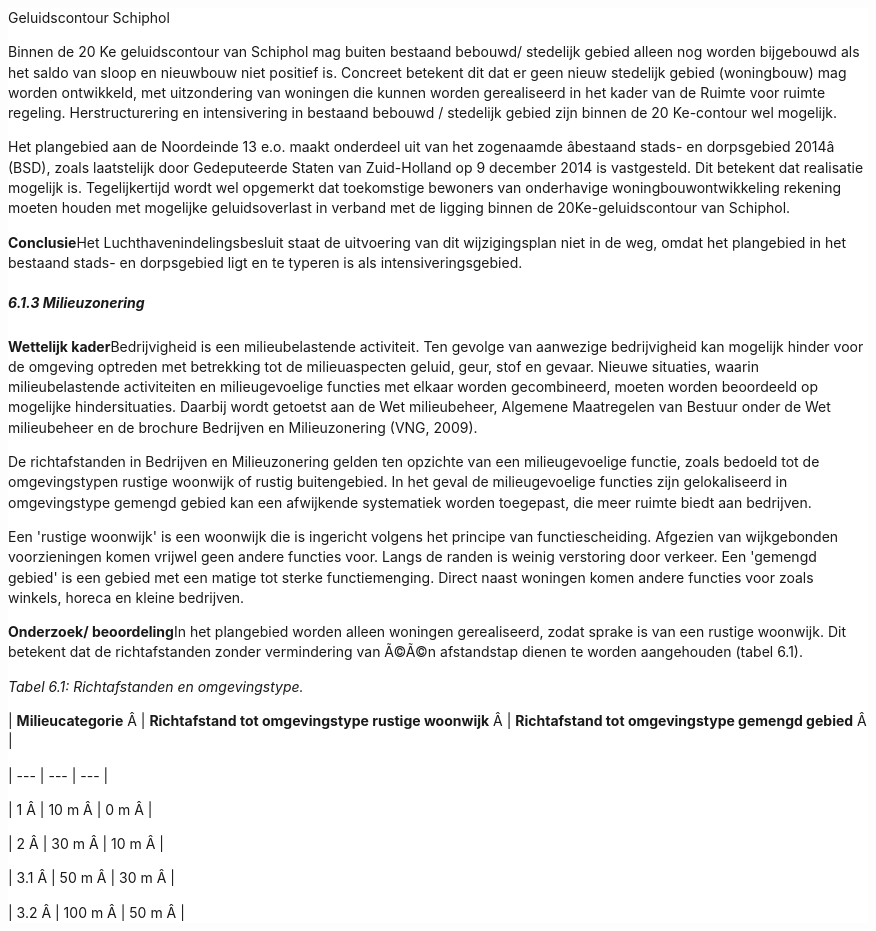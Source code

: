 Geluidscontour Schiphol

Binnen de 20 Ke geluidscontour van Schiphol mag buiten bestaand bebouwd/ stedelijk gebied alleen nog worden bijgebouwd als het saldo van sloop en nieuwbouw niet positief is. Concreet betekent dit dat er geen nieuw stedelijk gebied (woningbouw) mag worden ontwikkeld, met uitzondering van woningen die kunnen worden gerealiseerd in het kader van de Ruimte voor ruimte regeling. Herstructurering en intensivering in bestaand bebouwd / stedelijk gebied zijn binnen de 20 Ke\-contour wel mogelijk.

Het plangebied aan de Noordeinde 13 e.o. maakt onderdeel uit van het zogenaamde âbestaand stads\- en dorpsgebied 2014â (BSD), zoals laatstelijk door Gedeputeerde Staten van Zuid\-Holland op 9 december 2014 is vastgesteld. Dit betekent dat realisatie mogelijk is. Tegelijkertijd wordt wel opgemerkt dat toekomstige bewoners van onderhavige woningbouwontwikkeling rekening moeten houden met mogelijke geluidsoverlast in verband met de ligging binnen de 20Ke\-geluidscontour van Schiphol.

**Conclusie**Het Luchthavenindelingsbesluit staat de uitvoering van dit wijzigingsplan niet in de weg, omdat het plangebied in het bestaand stads\- en dorpsgebied ligt en te typeren is als intensiveringsgebied.

##### 6\.1\.3 Milieuzonering

**Wettelijk kader**Bedrijvigheid is een milieubelastende activiteit. Ten gevolge van aanwezige bedrijvigheid kan mogelijk hinder voor de omgeving optreden met betrekking tot de milieuaspecten geluid, geur, stof en gevaar. Nieuwe situaties, waarin milieubelastende activiteiten en milieugevoelige functies met elkaar worden gecombineerd, moeten worden beoordeeld op mogelijke hindersituaties. Daarbij wordt getoetst aan de Wet milieubeheer, Algemene Maatregelen van Bestuur onder de Wet milieubeheer en de brochure Bedrijven en Milieuzonering (VNG, 2009\).

De richtafstanden in Bedrijven en Milieuzonering gelden ten opzichte van een milieugevoelige functie, zoals bedoeld tot de omgevingstypen rustige woonwijk of rustig buitengebied. In het geval de milieugevoelige functies zijn gelokaliseerd in omgevingstype gemengd gebied kan een afwijkende systematiek worden toegepast, die meer ruimte biedt aan bedrijven.

Een 'rustige woonwijk' is een woonwijk die is ingericht volgens het principe van functiescheiding. Afgezien van wijkgebonden voorzieningen komen vrijwel geen andere functies voor. Langs de randen is weinig verstoring door verkeer. Een 'gemengd gebied' is een gebied met een matige tot sterke functiemenging. Direct naast woningen komen andere functies voor zoals winkels, horeca en kleine bedrijven.

**Onderzoek/ beoordeling**In het plangebied worden alleen woningen gerealiseerd, zodat sprake is van een rustige woonwijk. Dit betekent dat de richtafstanden zonder vermindering van Ã©Ã©n afstandstap dienen te worden aangehouden (tabel 6\.1\).

*Tabel 6\.1: Richtafstanden en omgevingstype.*

| **Milieucategorie**   Â | **Richtafstand tot omgevingstype rustige woonwijk**   Â | **Richtafstand tot omgevingstype gemengd gebied**   Â |

| --- | --- | --- |

| 1   Â | 10 m   Â | 0 m   Â |

| 2   Â | 30 m   Â | 10 m   Â |

| 3\.1   Â | 50 m   Â | 30 m   Â |

| 3\.2   Â | 100 m   Â | 50 m   Â |
